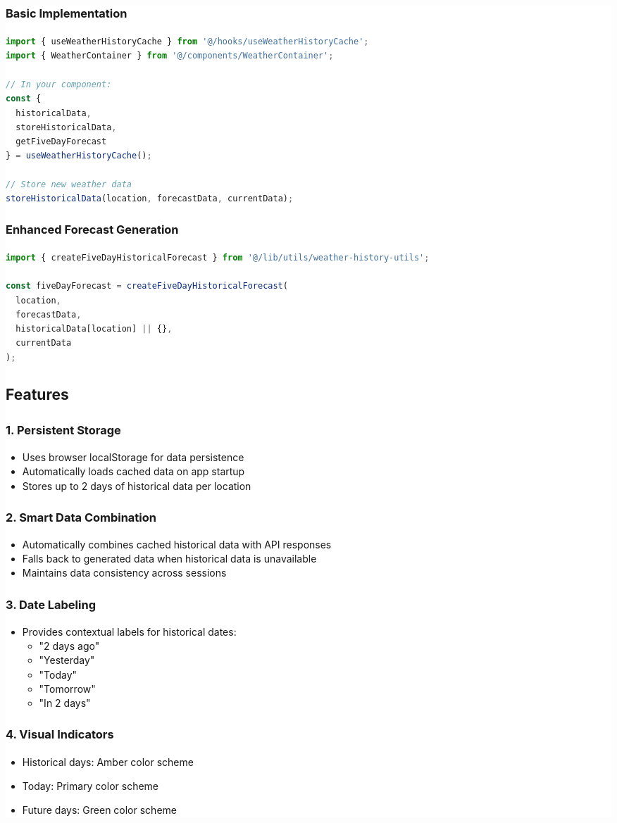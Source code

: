 ### Basic Implementation

```typescript
import { useWeatherHistoryCache } from '@/hooks/useWeatherHistoryCache';
import { WeatherContainer } from '@/components/WeatherContainer';

// In your component:
const { 
  historicalData, 
  storeHistoricalData, 
  getFiveDayForecast 
} = useWeatherHistoryCache();

// Store new weather data
storeHistoricalData(location, forecastData, currentData);
```

### Enhanced Forecast Generation

```typescript
import { createFiveDayHistoricalForecast } from '@/lib/utils/weather-history-utils';

const fiveDayForecast = createFiveDayHistoricalForecast(
  location,
  forecastData,
  historicalData[location] || {},
  currentData
);
```

## Features

### 1. Persistent Storage
- Uses browser localStorage for data persistence
- Automatically loads cached data on app startup
- Stores up to 2 days of historical data per location

### 2. Smart Data Combination
- Automatically combines cached historical data with API responses
- Falls back to generated data when historical data is unavailable
- Maintains data consistency across sessions

### 3. Date Labeling
- Provides contextual labels for historical dates:
  - "2 days ago"
  - "Yesterday"
  - "Today"
  - "Tomorrow"
  - "In 2 days"

### 4. Visual Indicators
- Historical days: Amber color scheme
- Today: Primary color scheme
- Future days: Green color scheme


  [location: string]: {